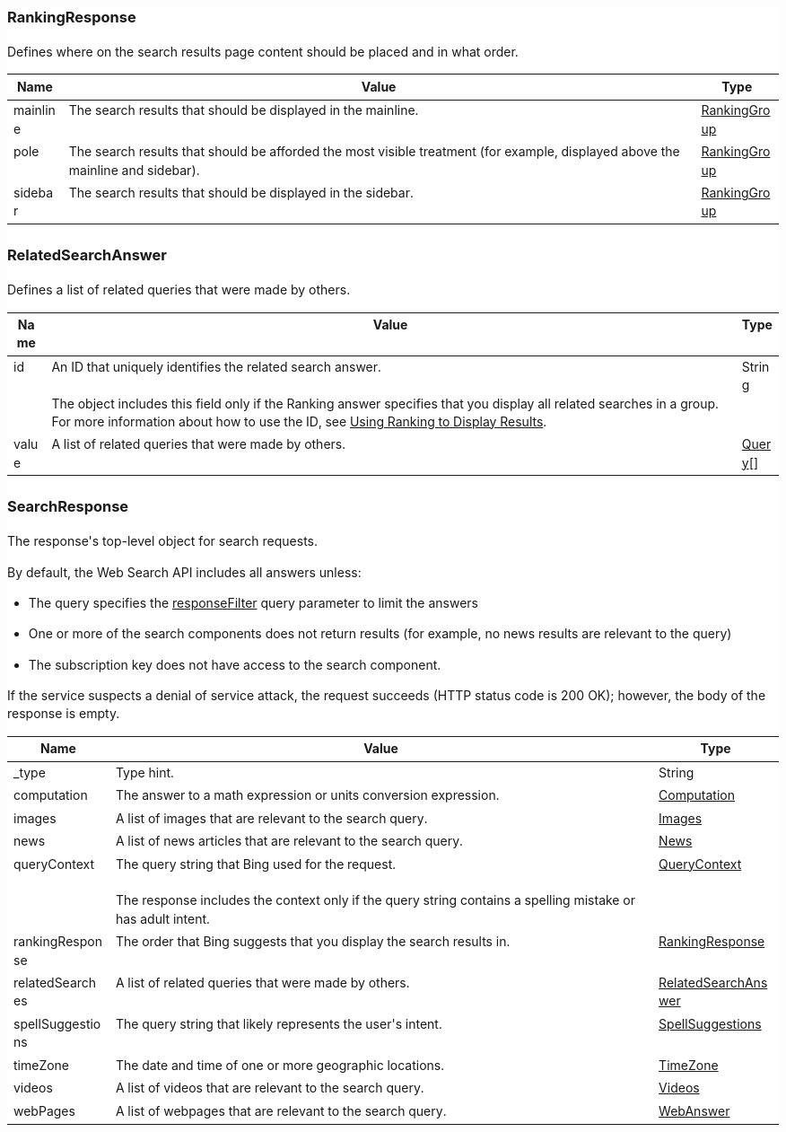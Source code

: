 <a name="rankingresponse"></a>   
### RankingResponse  
Defines where on the search results page content should be placed and in what order.  
  
|Name|Value|Type|  
|----------|-----------|----------|  
|<a name="ranking-mainline" />mainline|The search results that should be displayed in the mainline.|[RankingGroup](#rankinggroup)|  
|<a name="ranking-pole" />pole|The search results that should be afforded the most visible treatment (for example, displayed above the mainline and sidebar).|[RankingGroup](#rankinggroup)|  
|<a name="ranking-sidebar" />sidebar|The search results that should be displayed in the sidebar.|[RankingGroup](#rankinggroup)|  
  
<a name="relatedsearchanswer"></a>   
### RelatedSearchAnswer  
Defines a list of related queries that were made by others.  
  
|Name|Value|Type|  
|----------|-----------|----------|  
|id|An ID that uniquely identifies the related search answer.<br /><br /> The object includes this field only if the Ranking answer specifies that you display all related searches in a group. For more information about how to use the ID, see [Using Ranking to Display Results](/azure/cognitive-services/bing-web-search/rank-results).|String|  
|<a name="relatedsearch-value" />value|A list of related queries that were made by others.|[Query](#query_obj)[]|  
  
<a name="searchresponse"></a>   
### SearchResponse  
The response's top-level object for search requests.  
  
By default, the Web Search API includes all answers unless:  
  
-   The query specifies the [responseFilter](#responsefilter) query parameter to limit the answers  
  
-   One or more of the search components does not return results (for example, no news results are relevant to the query)  
  
-   The subscription key does not have access to the search component.  
  
If the service suspects a denial of service attack, the request succeeds (HTTP status code is 200 OK); however, the body of the response is empty.  
  
|Name|Value|Type|  
|----------|-----------|----------|  
|_type|Type hint.|String|  
|<a name="searchresponse-computation" />computation|The answer to a math expression or units conversion expression.|[Computation](#computation)|  
|<a name="searchresponse-images" />images|A list of images that are relevant to the search query.|[Images](./bing-images-api-v5-reference.md#images)|  
|<a name="searchresponse-news" />news|A list of news articles that are relevant to the search query.|[News](./bing-news-api-v5-reference.md#news)|  
|<a name="searchresponse-querycontext" />queryContext|The query string that Bing used for the request.<br /><br /> The response includes the context only if the query string contains a spelling mistake or has adult intent.|[QueryContext](#querycontext)|  
|<a name="searchresponse-ranking" />rankingResponse|The order that Bing suggests that you display the search results in.|[RankingResponse](#rankingresponse)|  
|<a name="searchresponse-relatedsearches" />relatedSearches|A list of related queries that were made by others.|[RelatedSearchAnswer](#relatedsearchanswer)|  
|<a name="searchresponse-spellsuggestions" />spellSuggestions|The query string that likely represents the user's intent.|[SpellSuggestions](#spellsuggestions)|  
|<a name="searchresponse-timezone" />timeZone|The date and time of one or more geographic locations.|[TimeZone](#timezone)|  
|<a name="searchresponse-videos" />videos|A list of videos that are relevant to the search query.|[Videos](./bing-video-api-v5-reference.md#videos)|  
|<a name="search-response-webpages" />webPages|A list of webpages that are relevant to the search query.|[WebAnswer](#webanswer)|  
  